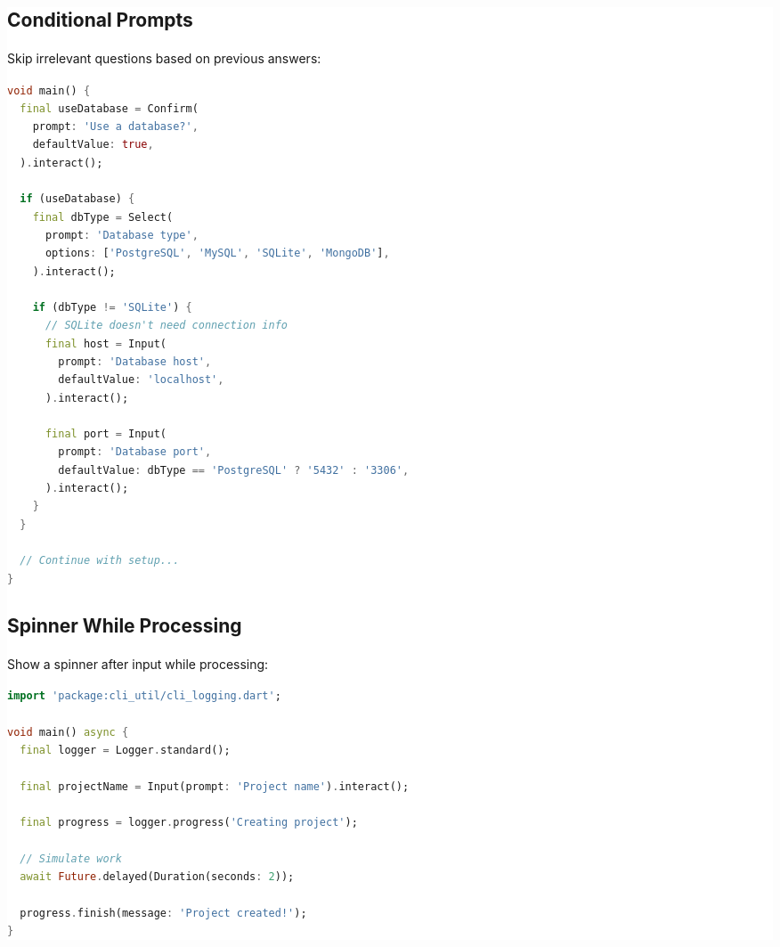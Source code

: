 ## Conditional Prompts

Skip irrelevant questions based on previous answers:

```dart
void main() {
  final useDatabase = Confirm(
    prompt: 'Use a database?',
    defaultValue: true,
  ).interact();

  if (useDatabase) {
    final dbType = Select(
      prompt: 'Database type',
      options: ['PostgreSQL', 'MySQL', 'SQLite', 'MongoDB'],
    ).interact();

    if (dbType != 'SQLite') {
      // SQLite doesn't need connection info
      final host = Input(
        prompt: 'Database host',
        defaultValue: 'localhost',
      ).interact();

      final port = Input(
        prompt: 'Database port',
        defaultValue: dbType == 'PostgreSQL' ? '5432' : '3306',
      ).interact();
    }
  }

  // Continue with setup...
}
```

## Spinner While Processing

Show a spinner after input while processing:

```dart
import 'package:cli_util/cli_logging.dart';

void main() async {
  final logger = Logger.standard();

  final projectName = Input(prompt: 'Project name').interact();

  final progress = logger.progress('Creating project');

  // Simulate work
  await Future.delayed(Duration(seconds: 2));

  progress.finish(message: 'Project created!');
}
```
